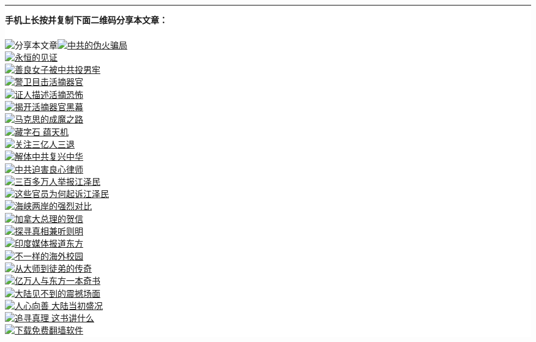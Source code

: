 <hr>    <strong>手机上长按并复制下面二维码分享本文章：</strong><br><br><img src="https://chart.apis.google.com/chart?cht=qr&chs=240x240&choe=UTF-8&chld=M|2&chl=/gb/1/1/9/n31642.md%231" title="分享本文章"></td><td valign=TOP><a href="/gb/16/1/21/n4622075.md?dfh#1" target="_blank"><img src="https://raw.githubusercontent.com/foljvi343/djy/master/gb/300/wei-f1.jpg" title="中共的伪火骗局"  alt="中共的伪火骗局"></a><br><a href="https://github.com/foljvi343/www/blob/master/README.md?dfh#9" target="_blank"><img src="https://raw.githubusercontent.com/foljvi343/djy/master/gb/300/yong-h.jpg" title="永恒的见证"  alt="永恒的见证"></a><br><a href="/gb/13/9/29/n3974789.md?dfh#1" target="_blank"><img src="https://raw.githubusercontent.com/foljvi343/djy/master/gb/300/shang-lnz.jpg" title="善良女子被中共投男牢"  alt="善良女子被中共投男牢"></a><br><a href="/gb/16/3/16/n4663449.md?dfh#1" target="_blank"><img src="https://raw.githubusercontent.com/foljvi343/djy/master/gb/300/huo-z3.jpg" title="警卫目击活摘器官"  alt="警卫目击活摘器官"></a><br><a href="/gb/16/8/7/n8177641.md?dfh#1" target="_blank"><img src="https://raw.githubusercontent.com/foljvi343/djy/master/gb/300/huo-z4.jpg" title="证人描述活摘恐怖"  alt="证人描述活摘恐怖"></a><br><a href="/gb/10/4/19/n2881569.md?dfh#1" target="_blank"><img src="https://raw.githubusercontent.com/foljvi343/djy/master/gb/300/huo-z1.jpg" title="揭开活摘器官黑幕"  alt="揭开活摘器官黑幕"></a><br><a href="/gb/10/11/7/n3077476.md?dfh#1" target="_blank"><img src="https://raw.githubusercontent.com/foljvi343/djy/master/gb/300/ma-ks.jpg" title="马克思的成魔之路"  alt="马克思的成魔之路"></a><br><a href="/gb/14/6/9/n4173977.md?dfh#1" target="_blank"><img src="https://raw.githubusercontent.com/foljvi343/djy/master/gb/300/chang-zs.jpg" title="藏字石 蕴天机"  alt="藏字石 蕴天机"></a><br><a href="/gb/18/5/10/n10381511.md?dfh#1" target="_blank"><img src="https://raw.githubusercontent.com/foljvi343/djy/master/gb/300/st1.jpg" title="关注三亿人三退"  alt="关注三亿人三退"></a><br><a href="/gb/18/3/21/n10237682.md?dfh#1" target="_blank"><img src="https://raw.githubusercontent.com/foljvi343/djy/master/gb/300/jie-t.jpg" title="解体中共复兴中华"  alt="解体中共复兴中华"></a><br><a href="/gb/9/2/9/n2422991.md?dfh#1" target="_blank"><img src="https://raw.githubusercontent.com/foljvi343/djy/master/gb/300/gao-zs.jpg" title="中共迫害良心律师"  alt="中共迫害良心律师"></a><br><a href="/gb/18/12/9/n10900044.md?dfh#1" target="_blank"><img src="https://raw.githubusercontent.com/foljvi343/djy/master/gb/300/sj1.jpg" title="三百多万人举报江泽民"  alt="三百多万人举报江泽民"></a><br><a href="/gb/18/8/28/n10672014.md?dfh#1" target="_blank"><img src="https://raw.githubusercontent.com/foljvi343/djy/master/gb/300/sj2.jpg" title="这些官员为何起诉江泽民"  alt="这些官员为何起诉江泽民"></a><br><a href="/gb/8/12/18/n2367165.md?dfh#1" target="_blank"><img src="https://raw.githubusercontent.com/foljvi343/djy/master/gb/300/liangan.jpg" title="海峡两岸的强烈对比"  alt="海峡两岸的强烈对比"></a><br><a href="/gb/15/12/10/n4593139.md?dfh#1" target="_blank"><img src="https://raw.githubusercontent.com/foljvi343/djy/master/gb/300/jia-ndzl.jpg" title="加拿大总理的贺信"  alt="加拿大总理的贺信"></a><br><a href="/gb/11/6/17/n3289382.md?dfh#1" target="_blank"><img src="https://raw.githubusercontent.com/foljvi343/djy/master/gb/300/xiao-wd.jpg" title="探寻真相兼听则明"  alt="探寻真相兼听则明"></a><br><a href="/gb/18/10/27/n10812623.md?dfh#1" target="_blank"><img src="https://raw.githubusercontent.com/foljvi343/djy/master/gb/300/yindu.jpg" title="印度媒体报道东方"  alt="印度媒体报道东方"></a><br><a href="/gb/18/6/9/n10469652.md?dfh#1" target="_blank"><img src="https://raw.githubusercontent.com/foljvi343/djy/master/gb/300/xie-j.jpg" title="不一样的海外校园"  alt="不一样的海外校园"></a><br><a href="/gb/7/4/5/n1669415.md?dfh#1" target="_blank"><img src="https://raw.githubusercontent.com/foljvi343/djy/master/gb/300/li-up.jpg" title="从大师到徒弟的传奇"  alt="从大师到徒弟的传奇"></a><br><a href="/gb/17/5/26/n9191512.md?dfh#1" target="_blank"><img src="https://raw.githubusercontent.com/foljvi343/djy/master/gb/300/zfl2.jpg" title="亿万人与东方一本奇书"  alt="亿万人与东方一本奇书"></a><br><a href="/gb/13/11/27/n4020290.md?dfh#1" target="_blank"><img src="https://raw.githubusercontent.com/foljvi343/djy/master/gb/300/zhen-h.jpg" title="大陆见不到的震撼场面"  alt="大陆见不到的震撼场面"></a><br><a href="/gb/15/7/17/n4482910.md?dfh#1" target="_blank"><img src="https://raw.githubusercontent.com/foljvi343/djy/master/gb/300/dalu-sk.jpg" title="人心向善 大陆当初盛况"  alt="人心向善 大陆当初盛况"></a><br><a href="/gb/19/1/5/n10955468.md?dfh#1" target="_blank"><img src="https://raw.githubusercontent.com/foljvi343/djy/master/gb/300/zfl1.jpg" title="追寻真理 这书讲什么"  alt="追寻真理 这书讲什么"></a><br><a href="https://github.com/bannedbook/fanqiang/wiki" target="_blank"><img src="https://raw.githubusercontent.com/foljvi343/djy/master/gb/300/fq1.jpg" title="下载免费翻墙软件"  alt="下载免费翻墙软件"></a><br></td></tr></table>